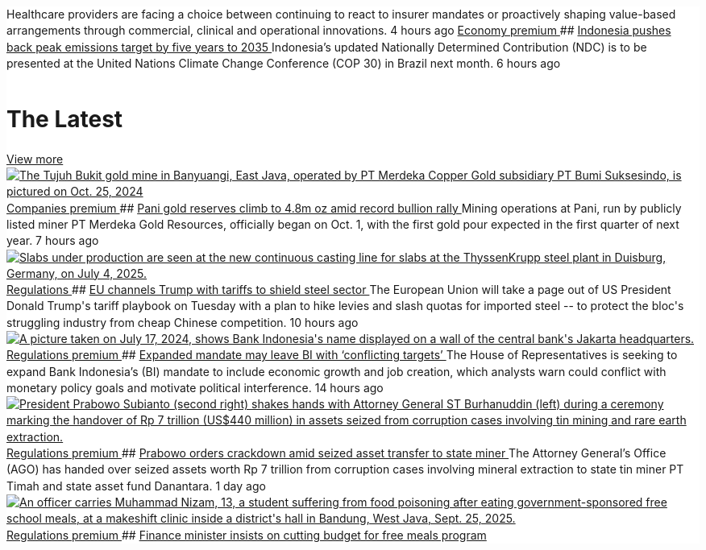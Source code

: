 Healthcare providers are facing a choice between continuing to react to insurer mandates or proactively shaping value-based arrangements through commercial, clinical and operational innovations. 
4 hours ago
[ Economy premium ](https://www.thejakartapost.com/business/economy) ## [ Indonesia pushes back peak emissions target by five years to 2035  ](https://www.thejakartapost.com/business/2025/10/07/indonesia-pushes-back-peak-emissions-target-by-five-years-to-2035.html)
Indonesia’s updated Nationally Determined Contribution (NDC) is to be presented at the United Nations Climate Change Conference (COP 30) in Brazil next month. 
6 hours ago
# The Latest
[ View more ](https://www.thejakartapost.com/business/latest)
[ ![The Tujuh Bukit gold mine in Banyuangi, East Java, operated by PT Merdeka Copper Gold subsidiary PT Bumi Suksesindo, is pictured on Oct. 25, 2024](https://img.jakpost.net/c/2023/11/21/2023_11_21_144554_1700541152.png) ](https://www.thejakartapost.com/business/2025/10/07/pani-gold-reserves-climb-to-4-8m-oz-amid-record-bullion-rally.html)
[ Companies premium ](https://www.thejakartapost.com/business/companies) ## [ Pani gold reserves climb to 4.8m oz amid record bullion rally  ](https://www.thejakartapost.com/business/2025/10/07/pani-gold-reserves-climb-to-4-8m-oz-amid-record-bullion-rally.html)
Mining operations at Pani, run by publicly listed miner PT Merdeka Gold Resources, officially began on Oct. 1, with the first gold pour expected in the first quarter of next year. 
7 hours ago
[ ![Slabs under production are seen at the new continuous casting line for slabs at the ThyssenKrupp steel plant in Duisburg, Germany, on July 4, 2025.](https://img.jakpost.net/c/2023/11/21/2023_11_21_144554_1700541152.png) ](https://www.thejakartapost.com/business/2025/10/07/eu-channels-trump-with-tariffs-to-shield-steel-sector.html)
[ Regulations ](https://www.thejakartapost.com/business/regulations) ## [ EU channels Trump with tariffs to shield steel sector  ](https://www.thejakartapost.com/business/2025/10/07/eu-channels-trump-with-tariffs-to-shield-steel-sector.html)
The European Union will take a page out of US President Donald Trump's tariff playbook on Tuesday with a plan to hike levies and slash quotas for imported steel -- to protect the bloc's struggling industry from cheap Chinese competition. 
10 hours ago
[ ![A picture taken on July 17, 2024, shows Bank Indonesia's name displayed on a wall of the central bank's Jakarta headquarters.](https://img.jakpost.net/c/2023/11/21/2023_11_21_144554_1700541152.png) ](https://www.thejakartapost.com/business/2025/10/07/expanded-mandate-may-leave-bi-with-conflicting-targets.html)
[ Regulations premium ](https://www.thejakartapost.com/business/regulations) ## [ Expanded mandate may leave BI with ‘conflicting targets’  ](https://www.thejakartapost.com/business/2025/10/07/expanded-mandate-may-leave-bi-with-conflicting-targets.html)
The House of Representatives is seeking to expand Bank Indonesia’s (BI) mandate to include economic growth and job creation, which analysts warn could conflict with monetary policy goals and motivate political interference. 
14 hours ago
[ ![President Prabowo Subianto \(second right\) shakes hands with Attorney General ST Burhanuddin \(left\) during a ceremony marking the handover of Rp 7 trillion \(US$440 million\) in assets seized from corruption cases involving tin mining and rare earth extraction.
](https://img.jakpost.net/c/2023/11/21/2023_11_21_144554_1700541152.png) ](https://www.thejakartapost.com/business/2025/10/06/prabowo-orders-crackdown-amid-seized-asset-transfer-to-state-miner.html)
[ Regulations premium ](https://www.thejakartapost.com/business/regulations) ## [ Prabowo orders crackdown amid seized asset transfer to state miner  ](https://www.thejakartapost.com/business/2025/10/06/prabowo-orders-crackdown-amid-seized-asset-transfer-to-state-miner.html)
The Attorney General’s Office (AGO) has handed over seized assets worth Rp 7 trillion from corruption cases involving mineral extraction to state tin miner PT Timah and state asset fund Danantara. 
1 day ago
[ ![An officer carries Muhammad Nizam, 13, a student suffering from food poisoning after eating government-sponsored free school meals, at a makeshift clinic inside a district's hall in Bandung, West Java, Sept. 25, 2025. ](https://img.jakpost.net/c/2023/11/21/2023_11_21_144554_1700541152.png) ](https://www.thejakartapost.com/business/2025/10/06/finance-minister-insists-on-cutting-budget-for-free-meals-program.html)
[ Regulations premium ](https://www.thejakartapost.com/business/regulations) ## [ Finance minister insists on cutting budget for free meals program  ](https://www.thejakartapost.com/business/2025/10/06/finance-minister-insists-on-cutting-budget-for-free-meals-program.html)